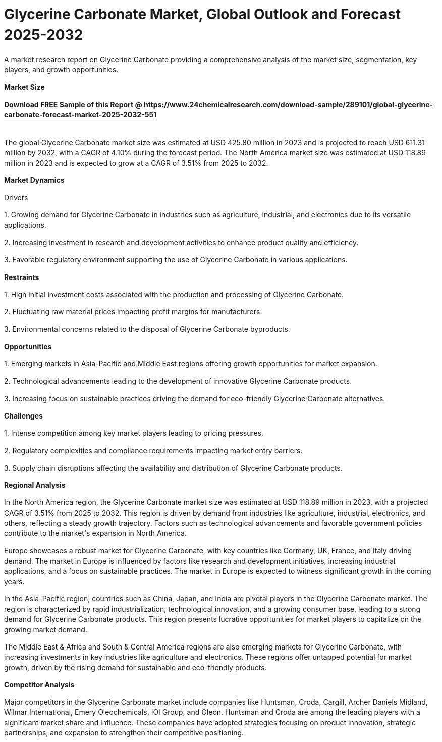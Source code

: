 <h1>Glycerine Carbonate Market, Global Outlook and Forecast 2025-2032</h1><p>A market research report on Glycerine Carbonate providing a comprehensive analysis of the market size, segmentation, key players, and growth opportunities.</p><p>
<strong>Market Size</strong></p><p>
</p><div><b>Download FREE Sample of this Report @ 
            <a href="https://www.24chemicalresearch.com/download-sample/289101/global-glycerine-carbonate-forecast-market-2025-2032-551">
            https://www.24chemicalresearch.com/download-sample/289101/global-glycerine-carbonate-forecast-market-2025-2032-551</a></b></div><br><p>The global Glycerine Carbonate market size was estimated at USD 425.80 million in 2023 and is projected to reach USD 611.31 million by 2032, with a CAGR of 4.10% during the forecast period. The North America market size was estimated at USD 118.89 million in 2023 and is expected to grow at a CAGR of 3.51% from 2025 to 2032.</p><p>
<strong>Market Dynamics</strong></p><p>
Drivers</p><p>
</p><p>1. Growing demand for Glycerine Carbonate in industries such as agriculture, industrial, and electronics due to its versatile applications.</p><p>
</p><p>2. Increasing investment in research and development activities to enhance product quality and efficiency.</p><p>
</p><p>3. Favorable regulatory environment supporting the use of Glycerine Carbonate in various applications.</p><p>
<strong>Restraints</strong></p><p>
</p><p>1. High initial investment costs associated with the production and processing of Glycerine Carbonate.</p><p>
</p><p>2. Fluctuating raw material prices impacting profit margins for manufacturers.</p><p>
</p><p>3. Environmental concerns related to the disposal of Glycerine Carbonate byproducts.</p><p>
<strong>Opportunities</strong></p><p>
</p><p>1. Emerging markets in Asia-Pacific and Middle East regions offering growth opportunities for market expansion.</p><p>
</p><p>2. Technological advancements leading to the development of innovative Glycerine Carbonate products.</p><p>
</p><p>3. Increasing focus on sustainable practices driving the demand for eco-friendly Glycerine Carbonate alternatives.</p><p>
<strong>Challenges</strong></p><p>
</p><p>1. Intense competition among key market players leading to pricing pressures.</p><p>
</p><p>2. Regulatory complexities and compliance requirements impacting market entry barriers.</p><p>
</p><p>3. Supply chain disruptions affecting the availability and distribution of Glycerine Carbonate products.</p><p>
<strong>Regional Analysis</strong></p><p>
</p><p>In the North America region, the Glycerine Carbonate market size was estimated at USD 118.89 million in 2023, with a projected CAGR of 3.51% from 2025 to 2032. This region is driven by demand from industries like agriculture, industrial, electronics, and others, reflecting a steady growth trajectory. Factors such as technological advancements and favorable government policies contribute to the market's expansion in North America.</p><p>
</p><p>Europe showcases a robust market for Glycerine Carbonate, with key countries like Germany, UK, France, and Italy driving demand. The market in Europe is influenced by factors like research and development initiatives, increasing industrial applications, and a focus on sustainable practices. The market in Europe is expected to witness significant growth in the coming years.</p><p>
</p><p>In the Asia-Pacific region, countries such as China, Japan, and India are pivotal players in the Glycerine Carbonate market. The region is characterized by rapid industrialization, technological innovation, and a growing consumer base, leading to a strong demand for Glycerine Carbonate products. This region presents lucrative opportunities for market players to capitalize on the growing market demand.</p><p>
</p><p>The Middle East &amp; Africa and South &amp; Central America regions are also emerging markets for Glycerine Carbonate, with increasing investments in key industries like agriculture and electronics. These regions offer untapped potential for market growth, driven by the rising demand for sustainable and eco-friendly products.</p><p>
<strong>Competitor Analysis</strong></p><p>
</p><p>Major competitors in the Glycerine Carbonate market include companies like Huntsman, Croda, Cargill, Archer Daniels Midland, Wilmar International, Emery Oleochemicals, IOI Group, and Oleon. Huntsman and Croda are among the leading players with a significant market share and influence. These companies have adopted strategies focusing on product innovation, strategic partnerships, and expansion to strengthen their competitive positioning.</p><p>